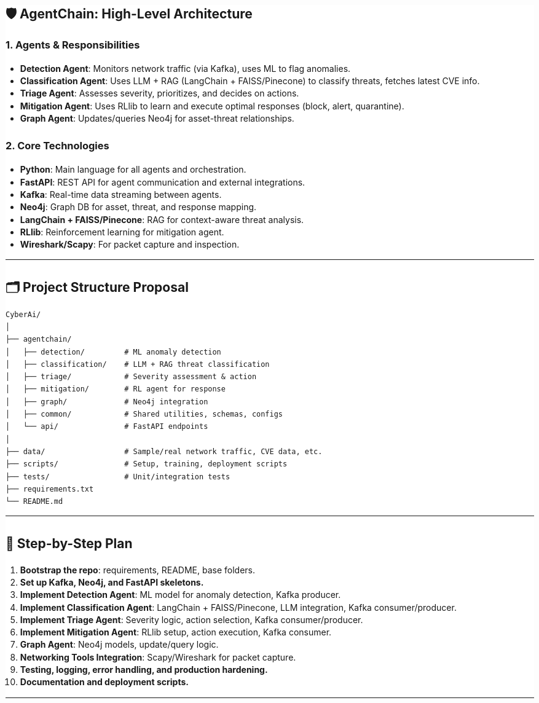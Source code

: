 
## 🛡️ AgentChain: High-Level Architecture

### 1. **Agents & Responsibilities**
- **Detection Agent**: Monitors network traffic (via Kafka), uses ML to flag anomalies.
- **Classification Agent**: Uses LLM + RAG (LangChain + FAISS/Pinecone) to classify threats, fetches latest CVE info.
- **Triage Agent**: Assesses severity, prioritizes, and decides on actions.
- **Mitigation Agent**: Uses RLlib to learn and execute optimal responses (block, alert, quarantine).
- **Graph Agent**: Updates/queries Neo4j for asset-threat relationships.

### 2. **Core Technologies**
- **Python**: Main language for all agents and orchestration.
- **FastAPI**: REST API for agent communication and external integrations.
- **Kafka**: Real-time data streaming between agents.
- **Neo4j**: Graph DB for asset, threat, and response mapping.
- **LangChain + FAISS/Pinecone**: RAG for context-aware threat analysis.
- **RLlib**: Reinforcement learning for mitigation agent.
- **Wireshark/Scapy**: For packet capture and inspection.

---

## 🗂️ Project Structure Proposal

```
CyberAi/
│
├── agentchain/
│   ├── detection/         # ML anomaly detection
│   ├── classification/    # LLM + RAG threat classification
│   ├── triage/            # Severity assessment & action
│   ├── mitigation/        # RL agent for response
│   ├── graph/             # Neo4j integration
│   ├── common/            # Shared utilities, schemas, configs
│   └── api/               # FastAPI endpoints
│
├── data/                  # Sample/real network traffic, CVE data, etc.
├── scripts/               # Setup, training, deployment scripts
├── tests/                 # Unit/integration tests
├── requirements.txt
└── README.md
```

---

## 📝 Step-by-Step Plan

1. **Bootstrap the repo**: requirements, README, base folders.
2. **Set up Kafka, Neo4j, and FastAPI skeletons.**
3. **Implement Detection Agent**: ML model for anomaly detection, Kafka producer.
4. **Implement Classification Agent**: LangChain + FAISS/Pinecone, LLM integration, Kafka consumer/producer.
5. **Implement Triage Agent**: Severity logic, action selection, Kafka consumer/producer.
6. **Implement Mitigation Agent**: RLlib setup, action execution, Kafka consumer.
7. **Graph Agent**: Neo4j models, update/query logic.
8. **Networking Tools Integration**: Scapy/Wireshark for packet capture.
9. **Testing, logging, error handling, and production hardening.**
10. **Documentation and deployment scripts.**

---